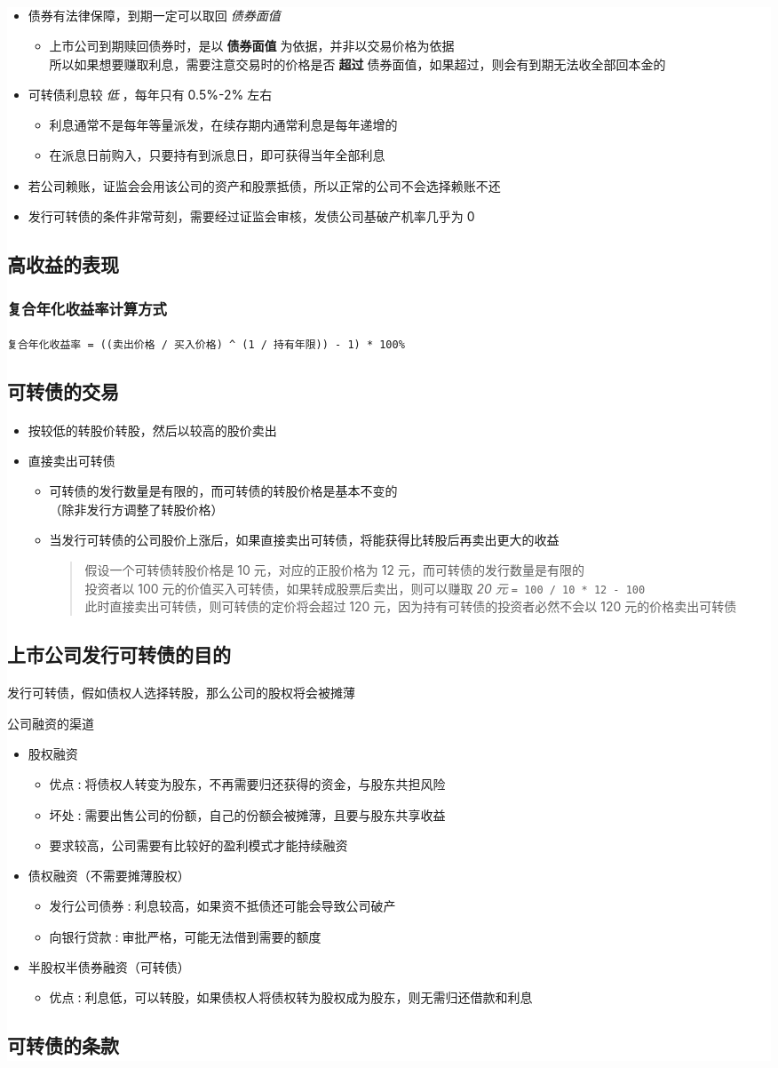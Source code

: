 + 债券有法律保障，到期一定可以取回 *债券面值*

  + 上市公司到期赎回债券时，是以 **债券面值** 为依据，并非以交易价格为依据<br/>所以如果想要赚取利息，需要注意交易时的价格是否 **超过** 债券面值，如果超过，则会有到期无法收全部回本金的

+ 可转债利息较 *低* ，每年只有 0.5%-2% 左右

  + 利息通常不是每年等量派发，在续存期内通常利息是每年递增的

  + 在派息日前购入，只要持有到派息日，即可获得当年全部利息

+ 若公司赖账，证监会会用该公司的资产和股票抵债，所以正常的公司不会选择赖账不还

+ 发行可转债的条件非常苛刻，需要经过证监会审核，发债公司基破产机率几乎为 0

## 高收益的表现

### 复合年化收益率计算方式

`复合年化收益率 = ((卖出价格 / 买入价格) ^ (1 / 持有年限)) - 1) * 100%`

## 可转债的交易

+ 按较低的转股价转股，然后以较高的股价卖出

+ 直接卖出可转债

  + 可转债的发行数量是有限的，而可转债的转股价格是基本不变的<br/>（除非发行方调整了转股价格）

  + 当发行可转债的公司股价上涨后，如果直接卖出可转债，将能获得比转股后再卖出更大的收益

    > 假设一个可转债转股价格是 10 元，对应的正股价格为 12 元，而可转债的发行数量是有限的<br/>投资者以 100 元的价值买入可转债，如果转成股票后卖出，则可以赚取 *20 元*  `= 100 / 10 * 12 - 100` <br/>此时直接卖出可转债，则可转债的定价将会超过 120 元，因为持有可转债的投资者必然不会以 120 元的价格卖出可转债

## 上市公司发行可转债的目的

发行可转债，假如债权人选择转股，那么公司的股权将会被摊薄

公司融资的渠道

+ 股权融资

  + 优点 : 将债权人转变为股东，不再需要归还获得的资金，与股东共担风险

  + 坏处 : 需要出售公司的份额，自己的份额会被摊薄，且要与股东共享收益

  + 要求较高，公司需要有比较好的盈利模式才能持续融资

+ 债权融资（不需要摊薄股权）

  + 发行公司债券 : 利息较高，如果资不抵债还可能会导致公司破产

  + 向银行贷款 : 审批严格，可能无法借到需要的额度

+ 半股权半债券融资（可转债）

  + 优点 : 利息低，可以转股，如果债权人将债权转为股权成为股东，则无需归还借款和利息

## 可转债的条款
